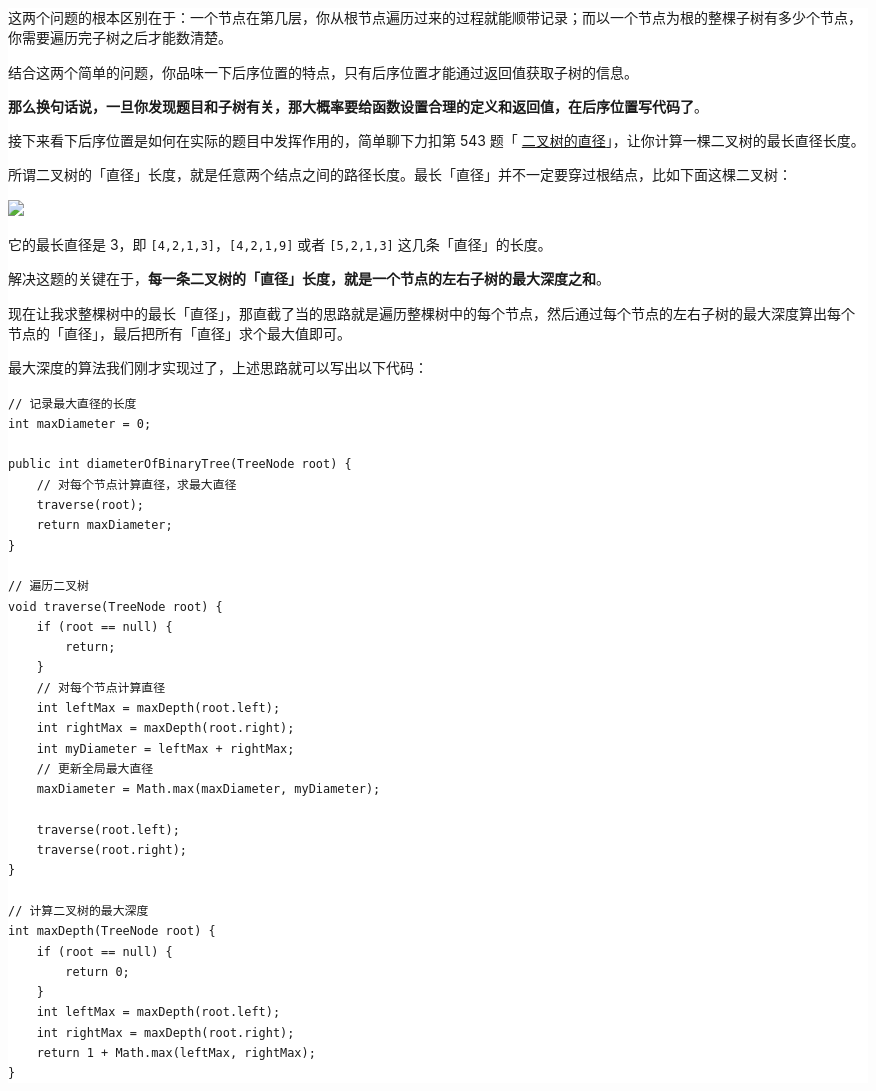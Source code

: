这两个问题的根本区别在于：一个节点在第几层，你从根节点遍历过来的过程就能顺带记录；而以一个节点为根的整棵子树有多少个节点，你需要遍历完子树之后才能数清楚。

结合这两个简单的问题，你品味一下后序位置的特点，只有后序位置才能通过返回值获取子树的信息。

**那么换句话说，一旦你发现题目和子树有关，那大概率要给函数设置合理的定义和返回值，在后序位置写代码了**。

接下来看下后序位置是如何在实际的题目中发挥作用的，简单聊下力扣第 543 题「 [二叉树的直径](https://leetcode.cn/problems/diameter-of-binary-tree/)」，让你计算一棵二叉树的最长直径长度。

所谓二叉树的「直径」长度，就是任意两个结点之间的路径长度。最长「直径」并不一定要穿过根结点，比如下面这棵二叉树：

[![](https://labuladong.gitee.io/algo/images/%e4%ba%8c%e5%8f%89%e6%a0%91%e6%94%b6%e5%ae%98/tree1.png)](https://labuladong.gitee.io/algo/images/%e4%ba%8c%e5%8f%89%e6%a0%91%e6%94%b6%e5%ae%98/tree1.png)

它的最长直径是 3，即 `[4,2,1,3]`，`[4,2,1,9]` 或者 `[5,2,1,3]` 这几条「直径」的长度。

解决这题的关键在于，**每一条二叉树的「直径」长度，就是一个节点的左右子树的最大深度之和**。

现在让我求整棵树中的最长「直径」，那直截了当的思路就是遍历整棵树中的每个节点，然后通过每个节点的左右子树的最大深度算出每个节点的「直径」，最后把所有「直径」求个最大值即可。

最大深度的算法我们刚才实现过了，上述思路就可以写出以下代码：

```
// 记录最大直径的长度
int maxDiameter = 0;

public int diameterOfBinaryTree(TreeNode root) {
    // 对每个节点计算直径，求最大直径
    traverse(root);
    return maxDiameter;
}

// 遍历二叉树
void traverse(TreeNode root) {
    if (root == null) {
        return;
    }
    // 对每个节点计算直径
    int leftMax = maxDepth(root.left);
    int rightMax = maxDepth(root.right);
    int myDiameter = leftMax + rightMax;
    // 更新全局最大直径
    maxDiameter = Math.max(maxDiameter, myDiameter);
    
    traverse(root.left);
    traverse(root.right);
}

// 计算二叉树的最大深度
int maxDepth(TreeNode root) {
    if (root == null) {
        return 0;
    }
    int leftMax = maxDepth(root.left);
    int rightMax = maxDepth(root.right);
    return 1 + Math.max(leftMax, rightMax);
}
```
